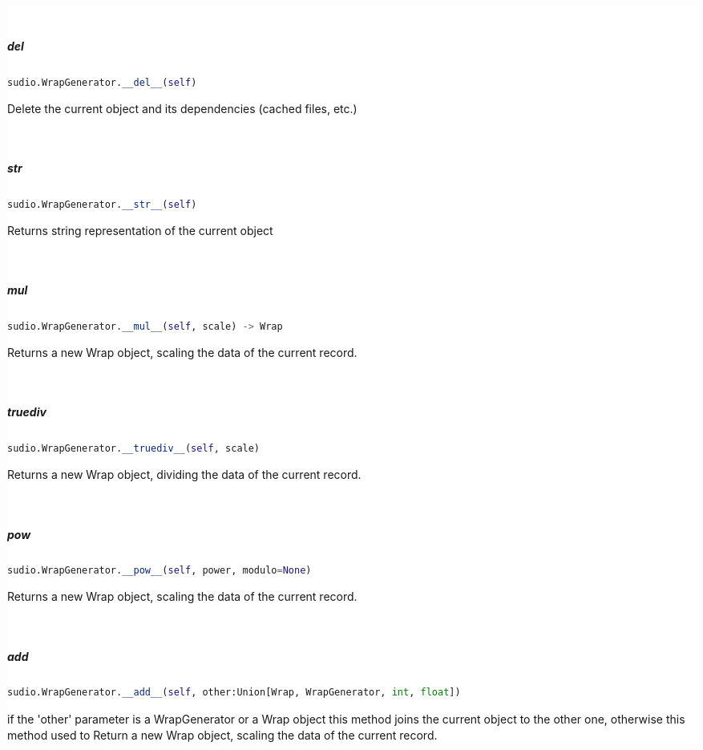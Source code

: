 
<br />

##### del

```py
sudio.WrapGenerator.__del__(self)
```

Delete the current object and its dependencies (cached files, etc.)

<br />

##### str

```py
sudio.WrapGenerator.__str__(self)
```

Returns string representation of the current object


<br />

##### mul

```py
sudio.WrapGenerator.__mul__(self, scale) -> Wrap
```

Returns a new Wrap object, scaling the data of the current record.

<br />

##### truediv

```py
sudio.WrapGenerator.__truediv__(self, scale)
```

Returns a new Wrap object, dividing the data of the current record.



<br />

##### pow

```py
sudio.WrapGenerator.__pow__(self, power, modulo=None)
```

Returns a new Wrap object, scaling the data of the current record.


<br />

##### add

```py
sudio.WrapGenerator.__add__(self, other:Union[Wrap, WrapGenerator, int, float])
```

if the 'other' parameter is a WrapGenerator or a Wrap object this method joins the current object to the other one, otherwise this method used to  Return a new Wrap object, scaling the data of the current record. 
